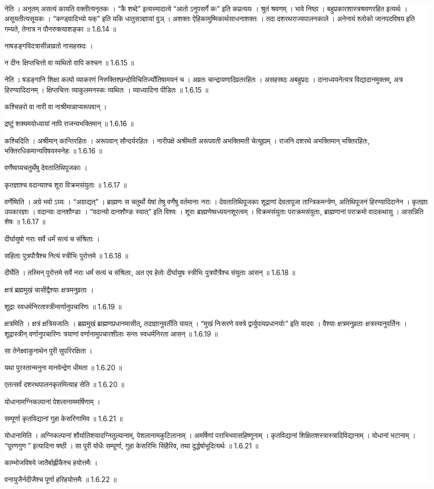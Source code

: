 नेति । अनृतम् असत्यं कायति वक्तीत्यनृतकः । “कै शब्दे” इत्यस्मादात्वे “आतो ऽनुपसर्गे कः” इति कप्रत्ययः । श्रुतं श्रवणम् । भावे निष्ठा । बहुप्रकारशास्त्रश्रवणरहित इत्यर्थः । असूयतीत्यसूयकः । “कण्ड्वादिभ्यो यक्” इति यकि धातुसञ्ज्ञायां वुञ् । अशक्तः ऐहिकामुष्मिकार्थसाधनाशक्तः । तदा दशरथराज्यपालनकाले । अनेनायं श्लोको जानपदविषय इति गम्यते, तेनात्र न पौनरुक्त्याशङ्का ॥ 1.6.14 ॥

नाषडङ्गविदत्रासीन्नाव्रतो नासहस्रदः ।

न दीनः क्षिप्तचित्तो वा व्यथितो वापि कश्चन ॥ 1.6.15 ॥

नेति । षडङ्गानि शिक्षा कल्पो व्याकरणं निरुक्तिश्छन्दोविचितिर्ज्योतिषामयनं च । अव्रतः चान्द्रायणादिव्रतरहितः । असहस्रदः अबहुप्रदः । दानाध्ययनेत्यत्र विद्यादानमुक्तम्, अत्र हिरण्यादिदानम् । क्षिप्तचित्तः व्याकुलमनस्कः व्यथितः । व्याध्यादिना पीडितः ॥ 1.6.15 ॥

कश्चिन्नरो वा नारी वा नाश्रीमान्नाप्यरूपवान् ।

द्रष्टुं शक्यमयोध्यायां नापि राजन्यभक्तिमान् ॥ 1.6.16 ॥

कश्चिदिति । अश्रीमान् कान्तिरहितः । अरूपवान् सौन्दर्यरहितः । नारीपक्षे अश्रीमती अरूपवती अभक्तिमती चेत्यूह्यम् । राजनि दशरथे अभक्तिमान् भक्तिरहितः, भक्तिरधिकमान्यविषयस्स्नेहः ॥ 1.6.16 ॥

वर्णेष्वग्र्यचतुर्थेषु देवतातिथिपूजकाः ।

कृतज्ञाश्च वदान्याश्च शूरा विक्रमसंयुताः ॥ 1.6.17 ॥

वर्णेष्विति । अग्रे भवो ऽग्र्यः । “अग्राद्यत्” । ब्राह्मणः स चतुर्थो येषां तेषु वर्णेषु वर्तमानाः नराः । देवतातिथिपूजकाः शूद्राणां देवतापूजा तान्त्रिकमन्त्रेण, अतिथिपूजनं हिरण्यादिदानेन । कृतज्ञाः उपकारज्ञाः । वदान्याः दानशौण्डाः । “वदान्यो दानशौण्डः स्यात्” इति विश्वः । शूराः ब्राह्मणेष्वध्ययनशूरत्वम् । विक्रमसंयुताः पराक्रमसंयुताः, ब्राह्मणानां पराक्रमो वादकथासु । आसन्निति शेषः ॥ 1.6.17 ॥

दीर्घायुषो नराः सर्वे धर्मं सत्यं च संश्रिताः ।

सहिताः पुत्रपौत्रैश्च नित्यं स्त्रीभिः पुरोत्तमे ॥ 1.6.18 ॥

दीर्घेति । तस्मिन् पुरोत्तमे सर्वे नराः धर्मं सत्यं च संश्रिताः, अत एव हेतोः दीर्घायुषः स्त्रीभिः पुत्रपौत्रैश्च संयुताः आसन् ॥ 1.6.18 ॥

क्षत्रं ब्रह्ममुखं चासीद्वैश्याः क्षत्रमनुव्रताः ।

शूद्राः स्वधर्मनिरतास्त्रीन्वर्णानुपचारिणः ॥ 1.6.19 ॥

क्षत्रमिति । क्षत्रं क्षत्रियजातिः । ब्रह्ममुखं ब्राह्मणप्रधानमासीत्, तदाज्ञानुवर्तीति यावत् । “मुखं निःसरणे वक्त्रे द्वार्युपायप्रधानयोः” इति यादवः । वैश्याः क्षत्रमनुव्रताः क्षत्रस्यानुवर्तिनः । शूद्रास्त्रीन् वर्णानुपचारिणः त्रयाणां वर्णानामुपचारशीलाः सन्तः स्वधर्मनिरता आसन् ॥ 1.6.19 ॥

सा तेनेक्ष्वाकुनाथेन पुरी सुपरिरक्षिता ।

यथा पुरस्तान्मनुना मानवेन्द्रेण धीमता ॥ 1.6.20 ॥

एतत्सर्वं दशरथपालनकृतमित्याह सेति ॥ 1.6.20 ॥

योधानामग्निकल्पानां पेशलानाममर्षिणाम् ।

सम्पूर्णा कृतविद्यानां गुहा केसरिणामिव ॥ 1.6.21 ॥

योधानामिति । अग्निकल्पानां शौर्यातिशयादग्नितुल्यानाम्, पेशलानामकुटिलानाम् । अमर्षिणां पराभिभवासहिष्णूनाम् । कृतविद्यानां शिक्षितशस्त्रास्त्रादिविद्यानाम् । योधानां भटानाम् । “पूरणगुण ” इत्यादिना षष्ठी । सा पुरी योधैः सम्पूर्णा, गुहा केसरिभिः सिंहैरिव, तथा दुर्द्धर्षाभूदित्यर्थः ॥ 1.6.21 ॥

काम्भोजविषये जातैर्बाह्लीकैश्च हयोत्तमैः ।

वनायुजैर्नदीजैश्च पूर्णा हरिहयोत्तमैः ॥ 1.6.22 ॥
